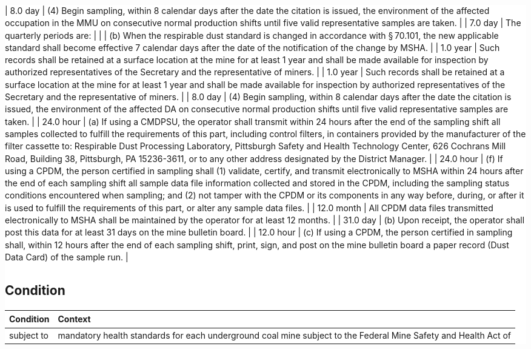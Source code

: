 | 8.0 day    | (4) Begin sampling, within 8 calendar days after the date the citation is issued, the environment of the affected occupation in the MMU on consecutive normal production shifts until five valid representative samples are taken.                                                                                                                                                                                                                                                             |
| 7.0 day    | The quarterly periods are:                                                                                                                                                                                                                                                                                                                                                                                                                                                                     |
|            |               (b) When the respirable dust standard is changed in accordance with &#167;&#8201;70.101, the new applicable standard shall become effective 7 calendar days after the date of the notification of the change by MSHA.                                                                                                                                                                                                                                                            |
| 1.0 year   | Such records shall be retained at a surface location at the mine for at least 1 year and shall be made available for inspection by authorized representatives of the Secretary and the representative of miners.                                                                                                                                                                                                                                                                               |
| 1.0 year   | Such records shall be retained at a surface location at the mine for at least 1 year and shall be made available for inspection by authorized representatives of the Secretary and the representative of miners.                                                                                                                                                                                                                                                                               |
| 8.0 day    | (4) Begin sampling, within 8 calendar days after the date the citation is issued, the environment of the affected DA on consecutive normal production shifts until five valid representative samples are taken.                                                                                                                                                                                                                                                                                |
| 24.0 hour  | (a) If using a CMDPSU, the operator shall transmit within 24 hours after the end of the sampling shift all samples collected to fulfill the requirements of this part, including control filters, in containers provided by the manufacturer of the filter cassette to: Respirable Dust Processing Laboratory, Pittsburgh Safety and Health Technology Center, 626 Cochrans Mill Road, Building 38, Pittsburgh, PA 15236-3611, or to any other address designated by the District Manager.     |
| 24.0 hour  | (f) If using a CPDM, the person certified in sampling shall (1) validate, certify, and transmit electronically to MSHA within 24 hours after the end of each sampling shift all sample data file information collected and stored in the CPDM, including the sampling status conditions encountered when sampling; and (2) not tamper with the CPDM or its components in any way before, during, or after it is used to fulfill the requirements of this part, or alter any sample data files. |
| 12.0 month | All CPDM data files transmitted electronically to MSHA shall be maintained by the operator for at least 12 months.                                                                                                                                                                                                                                                                                                                                                                             |
| 31.0 day   | (b) Upon receipt, the operator shall post this data for at least 31 days on the mine bulletin board.                                                                                                                                                                                                                                                                                                                                                                                           |
| 12.0 hour  | (c) If using a CPDM, the person certified in sampling shall, within 12 hours after the end of each sampling shift, print, sign, and post on the mine bulletin board a paper record (Dust Data Card) of the sample run.                                                                                                                                                                                                                                                                         |


## Condition

| Condition   | Context                                                                                                                           |
|:------------|:----------------------------------------------------------------------------------------------------------------------------------|
| subject to  | mandatory health standards for each underground coal mine subject to the Federal Mine Safety and Health Act of                    |